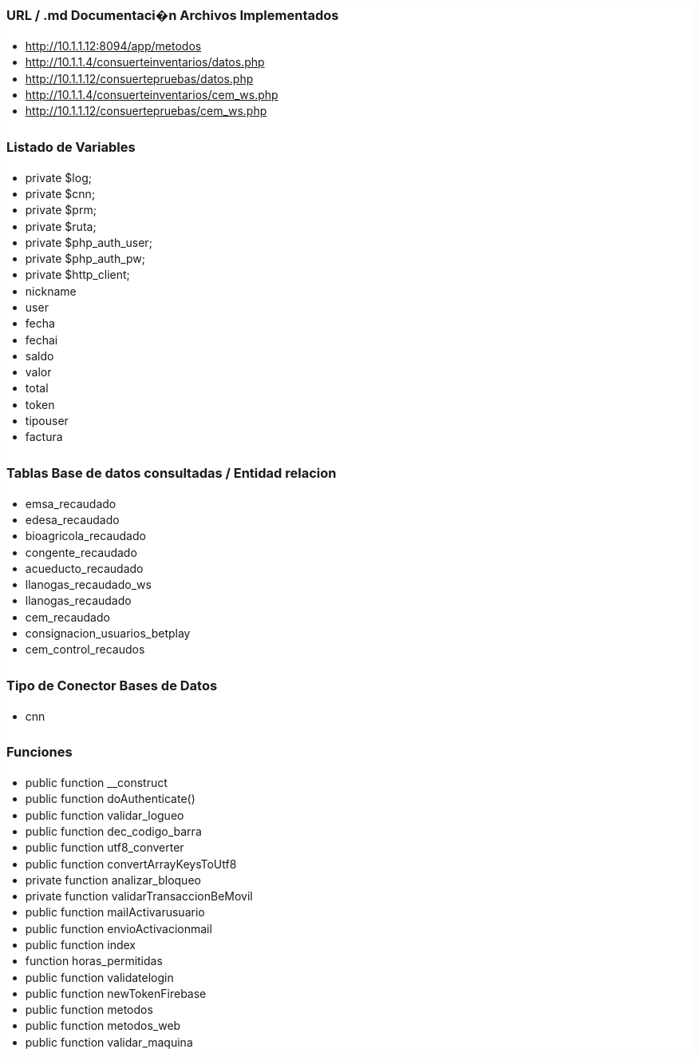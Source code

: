 
### **URL / .md Documentaci�n Archivos Implementados**
* http://10.1.1.12:8094/app/metodos
* http://10.1.1.4/consuerteinventarios/datos.php
* http://10.1.1.12/consuertepruebas/datos.php
* http://10.1.1.4/consuerteinventarios/cem_ws.php
* http://10.1.1.12/consuertepruebas/cem_ws.php


### **Listado de Variables**
* private $log;
* private $cnn;
* private $prm;
* private $ruta;
* private $php_auth_user; 
* private $php_auth_pw;
* private $http_client;
* nickname
* user
* fecha
* fechai
* saldo
* valor
* total
* token
* tipouser
* factura


### **Tablas Base de datos consultadas / Entidad relacion**
* emsa_recaudado
* edesa_recaudado
* bioagricola_recaudado
* congente_recaudado
* acueducto_recaudado
* llanogas_recaudado_ws
* llanogas_recaudado
* cem_recaudado
* consignacion_usuarios_betplay
* cem_control_recaudos


### **Tipo de Conector Bases de Datos**
* cnn


### **Funciones**
* public function __construct
* public function doAuthenticate()
* public function validar_logueo
* public function dec_codigo_barra
* public function utf8_converter
* public function convertArrayKeysToUtf8
* private function analizar_bloqueo
* private function validarTransaccionBeMovil
* public function mailActivarusuario
* public function envioActivacionmail
* public function index
* function horas_permitidas
* public function validatelogin
* public function newTokenFirebase
* public function metodos
* public function metodos_web
* public function validar_maquina